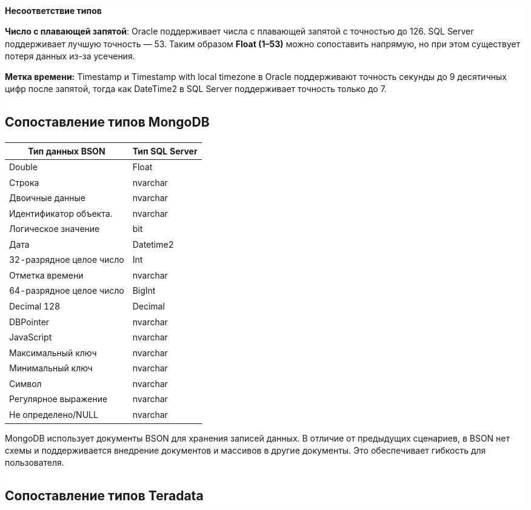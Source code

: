 **Несоответствие типов** 

**Число с плавающей запятой**: Oracle поддерживает числа с плавающей запятой с точностью до 126. SQL Server поддерживает лучшую точность — 53. Таким образом **Float (1–53)** можно сопоставить напрямую, но при этом существует потеря данных из-за усечения.

**Метка времени:** Timestamp и Timestamp with local timezone в Oracle поддерживают точность секунды до 9 десятичных цифр после запятой, тогда как DateTime2 в SQL Server поддерживает точность только до 7. 




## <a name="mongodb-type-mapping"></a>Сопоставление типов MongoDB

| Тип данных BSON     | Тип SQL Server |
| ------------------ | --------------- |
| Double             | Float           |
| Строка             | nvarchar        |
| Двоичные данные        | nvarchar        |
| Идентификатор объекта.          | nvarchar        |
| Логическое значение            | bit             |
| Дата               | Datetime2       |
| 32-разрядное целое число     | Int             |
| Отметка времени          | nvarchar        |
| 64-разрядное целое число     | BigInt          |
|Decimal 128         | Decimal         | 
| DBPointer          | nvarchar        |
| JavaScript         | nvarchar        |
| Максимальный ключ            | nvarchar        |
| Минимальный ключ            | nvarchar        |
| Символ             | nvarchar        |
| Регулярное выражение | nvarchar        |
| Не определено/NULL     | nvarchar        |


MongoDB использует документы BSON для хранения записей данных. В отличие от предыдущих сценариев, в BSON нет схемы и поддерживается внедрение документов и массивов в другие документы. Это обеспечивает гибкость для пользователя. 


## <a name="teradata-type-mapping-reference"></a>Сопоставление типов Teradata

